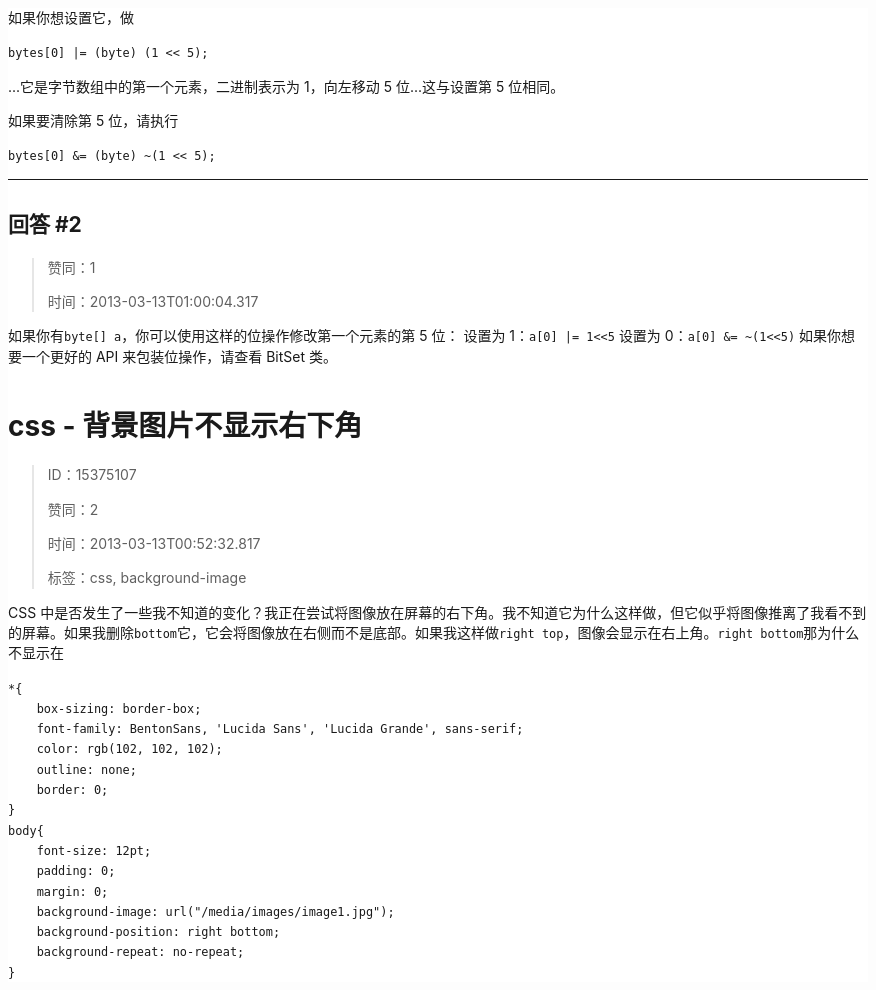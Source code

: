 如果你想设置它，做

```
bytes[0] |= (byte) (1 << 5); 
```

...它是字节数组中的第一个元素，二进制表示为 1，向左移动 5 位...这与设置第 5 位相同。

如果要清除第 5 位，请执行

```
bytes[0] &= (byte) ~(1 << 5); 
```

* * *

## 回答 #2

> 赞同：1
> 
> 时间：2013-03-13T01:00:04.317

如果你有`byte[] a`，你可以使用这样的位操作修改第一个元素的第 5 位：
设置为 1：`a[0] |= 1<<5`
设置为 0：`a[0] &= ~(1<<5)`
如果你想要一个更好的 API 来包装位操作，请查看 BitSet 类。

# css - 背景图片不显示右下角

> ID：15375107
> 
> 赞同：2
> 
> 时间：2013-03-13T00:52:32.817
> 
> 标签：css, background-image

CSS 中是否发生了一些我不知道的变化？我正在尝试将图像放在屏幕的右下角。我不知道它为什么这样做，但它似乎将图像推离了我看不到的屏幕。如果我删除`bottom`它，它会将图像放在右侧而不是底部。如果我这样做`right top`，图像会显示在右上角。`right bottom`那为什么不显示在

```
*{
    box-sizing: border-box;
    font-family: BentonSans, 'Lucida Sans', 'Lucida Grande', sans-serif;
    color: rgb(102, 102, 102);
    outline: none;
    border: 0;
}
body{
    font-size: 12pt;
    padding: 0;
    margin: 0;
    background-image: url("/media/images/image1.jpg");
    background-position: right bottom;
    background-repeat: no-repeat;
} 
```
